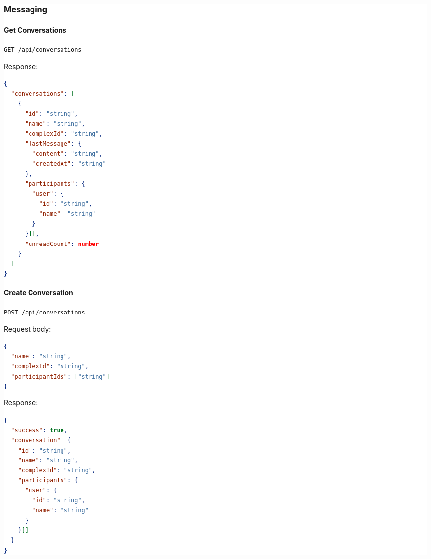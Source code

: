### Messaging

#### Get Conversations
```http
GET /api/conversations
```

Response:
```json
{
  "conversations": [
    {
      "id": "string",
      "name": "string",
      "complexId": "string",
      "lastMessage": {
        "content": "string",
        "createdAt": "string"
      },
      "participants": {
        "user": {
          "id": "string",
          "name": "string"
        }
      }[],
      "unreadCount": number
    }
  ]
}
```

#### Create Conversation
```http
POST /api/conversations
```

Request body:
```json
{
  "name": "string",
  "complexId": "string",
  "participantIds": ["string"]
}
```

Response:
```json
{
  "success": true,
  "conversation": {
    "id": "string",
    "name": "string",
    "complexId": "string",
    "participants": {
      "user": {
        "id": "string",
        "name": "string"
      }
    }[]
  }
}
```
